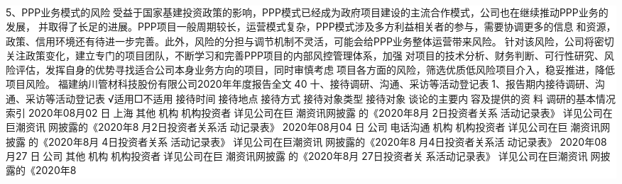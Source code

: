 5、PPP业务模式的风险
受益于国家基建投资政策的影响，PPP模式已经成为政府项目建设的主流合作模式，公司也在继续推动PPP业务的发展，
并取得了长足的进展。PPP项目一般周期较长，运营模式复杂，PPP模式涉及多方利益相关者的参与，需要协调更多的信息
和资源，政策、信用环境还有待进一步完善。此外，风险的分担与调节机制不灵活，可能会给PPP业务整体运营带来风险。
针对该风险，公司将密切关注政策变化，建立专门的项目团队，不断学习和完善PPP项目的内部风控管理体系，加强
对项目的技术分析、财务判断、可行性研究、风险评估，发挥自身的优势寻找适合公司本身业务方向的项目，同时审慎考虑
项目各方面的风险，筛选优质低风险项目介入，稳妥推进，降低项目风险。
福建纳川管材科技股份有限公司2020年年度报告全文
40
十、接待调研、沟通、采访等活动登记表
1、报告期内接待调研、沟通、采访等活动登记表
√适用□不适用
接待时间
接待地点
接待方式
接待对象类型
接待对象
谈论的主要内
容及提供的资
料
调研的基本情况索引
2020年08月02
日
上海
其他
机构
机构投资者
详见公司在巨
潮资讯网披露
的《2020年8月
2日投资者关系
活动记录表》
详见公司在巨潮资讯
网披露的《2020年8
月2日投资者关系活
动记录表》
2020年08月04
日
公司
电话沟通
机构
机构投资者
详见公司在巨
潮资讯网披露
的《2020年8月
4日投资者关系
活动记录表》
详见公司在巨潮资讯
网披露的《2020年8
月4日投资者关系活
动记录表》
2020年08月27
日
公司
其他
机构
机构投资者
详见公司在巨
潮资讯网披露
的《2020年8月
27日投资者关
系活动记录表》
详见公司在巨潮资讯
网披露的《2020年8